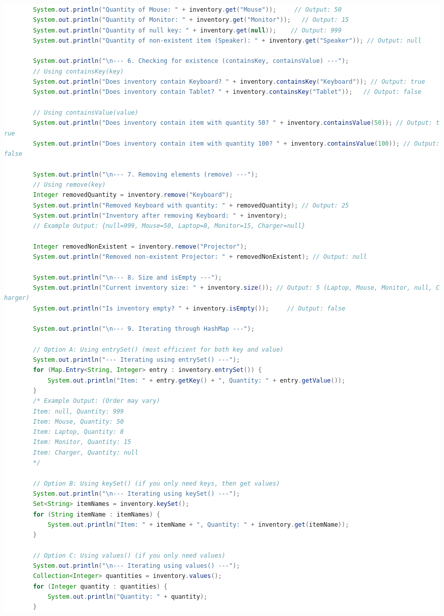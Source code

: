 ```java
        System.out.println("Quantity of Mouse: " + inventory.get("Mouse"));     // Output: 50
        System.out.println("Quantity of Monitor: " + inventory.get("Monitor"));   // Output: 15
        System.out.println("Quantity of null key: " + inventory.get(null));    // Output: 999
        System.out.println("Quantity of non-existent item (Speaker): " + inventory.get("Speaker")); // Output: null

        System.out.println("\n--- 6. Checking for existence (containsKey, containsValue) ---");
        // Using containsKey(key)
        System.out.println("Does inventory contain Keyboard? " + inventory.containsKey("Keyboard")); // Output: true
        System.out.println("Does inventory contain Tablet? " + inventory.containsKey("Tablet"));   // Output: false

        // Using containsValue(value)
        System.out.println("Does inventory contain item with quantity 50? " + inventory.containsValue(50)); // Output: true
        System.out.println("Does inventory contain item with quantity 100? " + inventory.containsValue(100)); // Output: false

        System.out.println("\n--- 7. Removing elements (remove) ---");
        // Using remove(key)
        Integer removedQuantity = inventory.remove("Keyboard");
        System.out.println("Removed Keyboard with quantity: " + removedQuantity); // Output: 25
        System.out.println("Inventory after removing Keyboard: " + inventory);
        // Example Output: {null=999, Mouse=50, Laptop=8, Monitor=15, Charger=null}

        Integer removedNonExistent = inventory.remove("Projector");
        System.out.println("Removed non-existent Projector: " + removedNonExistent); // Output: null

        System.out.println("\n--- 8. Size and isEmpty ---");
        System.out.println("Current inventory size: " + inventory.size()); // Output: 5 (Laptop, Mouse, Monitor, null, Charger)
        System.out.println("Is inventory empty? " + inventory.isEmpty());     // Output: false

        System.out.println("\n--- 9. Iterating through HashMap ---");

        // Option A: Using entrySet() (most efficient for both key and value)
        System.out.println("--- Iterating using entrySet() ---");
        for (Map.Entry<String, Integer> entry : inventory.entrySet()) {
            System.out.println("Item: " + entry.getKey() + ", Quantity: " + entry.getValue());
        }
        /* Example Output: (Order may vary)
        Item: null, Quantity: 999
        Item: Mouse, Quantity: 50
        Item: Laptop, Quantity: 8
        Item: Monitor, Quantity: 15
        Item: Charger, Quantity: null
        */

        // Option B: Using keySet() (if you only need keys, then get values)
        System.out.println("\n--- Iterating using keySet() ---");
        Set<String> itemNames = inventory.keySet();
        for (String itemName : itemNames) {
            System.out.println("Item: " + itemName + ", Quantity: " + inventory.get(itemName));
        }

        // Option C: Using values() (if you only need values)
        System.out.println("\n--- Iterating using values() ---");
        Collection<Integer> quantities = inventory.values();
        for (Integer quantity : quantities) {
            System.out.println("Quantity: " + quantity);
        }
```